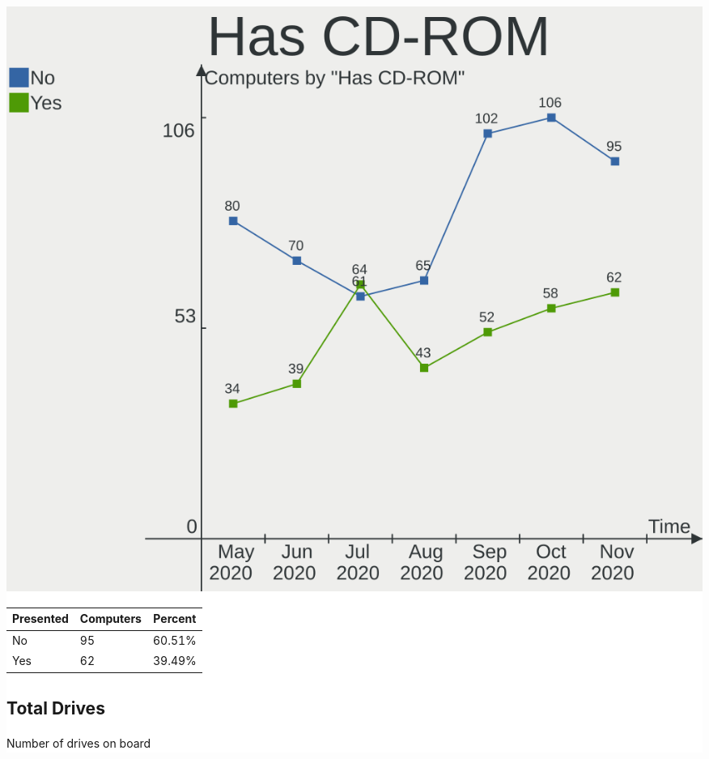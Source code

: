 ![Has CD-ROM](./images/line_chart/node_has_cdrom.svg)

| Presented | Computers | Percent |
|-----------|-----------|---------|
| No        | 95        | 60.51%  |
| Yes       | 62        | 39.49%  |

Total Drives
------------

Number of drives on board
